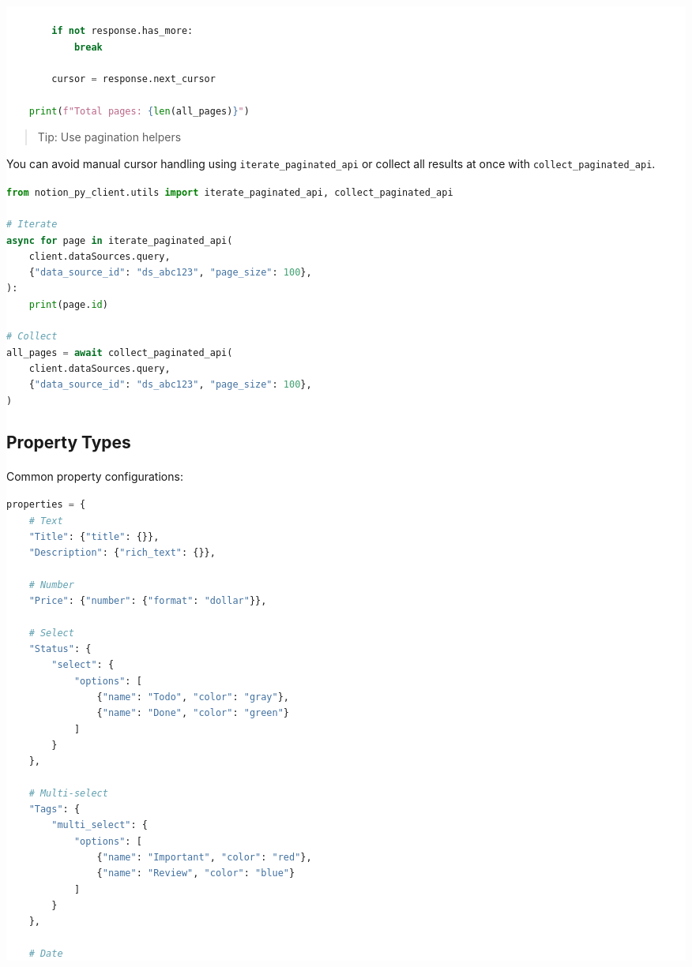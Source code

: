 ```python

        if not response.has_more:
            break

        cursor = response.next_cursor

    print(f"Total pages: {len(all_pages)}")
```

> Tip: Use pagination helpers

You can avoid manual cursor handling using `iterate_paginated_api` or collect all results at once with `collect_paginated_api`.

```python
from notion_py_client.utils import iterate_paginated_api, collect_paginated_api

# Iterate
async for page in iterate_paginated_api(
    client.dataSources.query,
    {"data_source_id": "ds_abc123", "page_size": 100},
):
    print(page.id)

# Collect
all_pages = await collect_paginated_api(
    client.dataSources.query,
    {"data_source_id": "ds_abc123", "page_size": 100},
)
```

## Property Types

Common property configurations:

```python
properties = {
    # Text
    "Title": {"title": {}},
    "Description": {"rich_text": {}},

    # Number
    "Price": {"number": {"format": "dollar"}},

    # Select
    "Status": {
        "select": {
            "options": [
                {"name": "Todo", "color": "gray"},
                {"name": "Done", "color": "green"}
            ]
        }
    },

    # Multi-select
    "Tags": {
        "multi_select": {
            "options": [
                {"name": "Important", "color": "red"},
                {"name": "Review", "color": "blue"}
            ]
        }
    },

    # Date
```